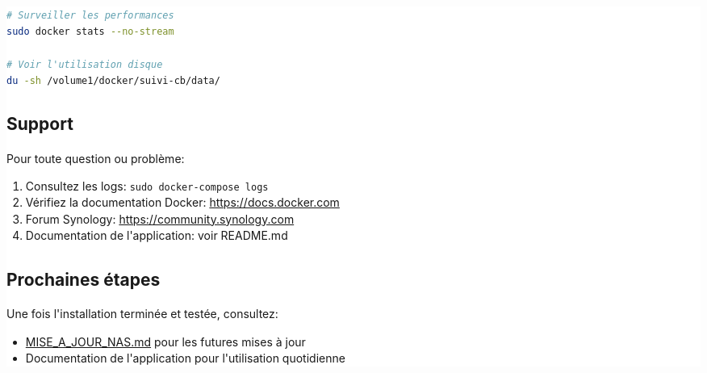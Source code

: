 ```bash
# Surveiller les performances
sudo docker stats --no-stream

# Voir l'utilisation disque
du -sh /volume1/docker/suivi-cb/data/
```

## Support

Pour toute question ou problème:

1. Consultez les logs: `sudo docker-compose logs`
2. Vérifiez la documentation Docker: https://docs.docker.com
3. Forum Synology: https://community.synology.com
4. Documentation de l'application: voir README.md

## Prochaines étapes

Une fois l'installation terminée et testée, consultez:
- [MISE_A_JOUR_NAS.md](./MISE_A_JOUR_NAS.md) pour les futures mises à jour
- Documentation de l'application pour l'utilisation quotidienne
